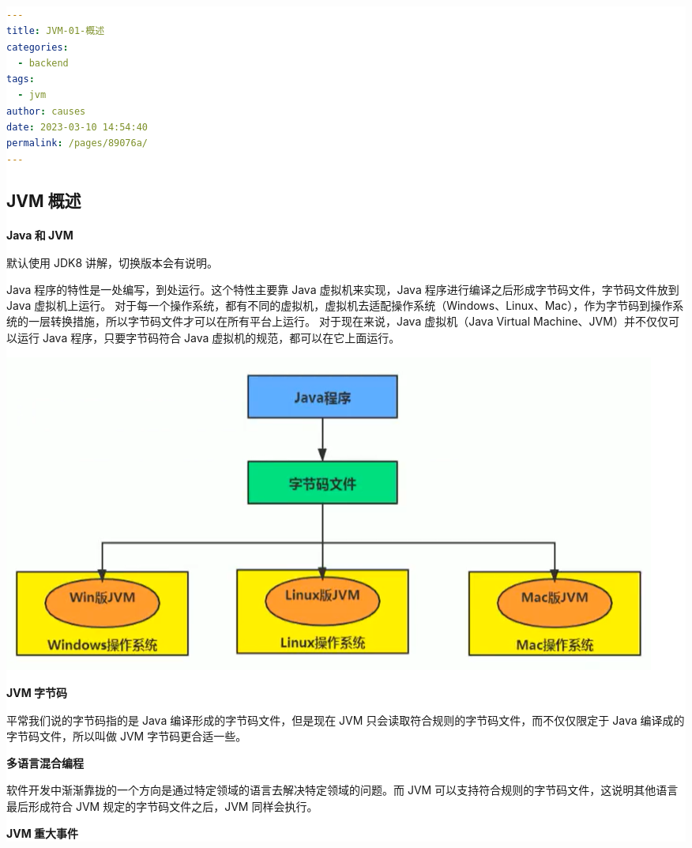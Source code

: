 ```yaml
---
title: JVM-01-概述
categories: 
  - backend
tags: 
  - jvm
author: causes
date: 2023-03-10 14:54:40
permalink: /pages/89076a/
---
```


## JVM 概述

**Java 和 JVM**

默认使用 JDK8 讲解，切换版本会有说明。

Java 程序的特性是一处编写，到处运行。这个特性主要靠 Java 虚拟机来实现，Java 程序进行编译之后形成字节码文件，字节码文件放到 Java 虚拟机上运行。
对于每一个操作系统，都有不同的虚拟机，虚拟机去适配操作系统（Windows、Linux、Mac），作为字节码到操作系统的一层转换措施，所以字节码文件才可以在所有平台上运行。
对于现在来说，Java 虚拟机（Java Virtual Machine、JVM）并不仅仅可以运行 Java 程序，只要字节码符合 Java 虚拟机的规范，都可以在它上面运行。

![JVM 虚拟机](./images/b5ccd9d5-3970-4a82-a56e-8885696a2d64.png)

**JVM 字节码**

平常我们说的字节码指的是 Java 编译形成的字节码文件，但是现在 JVM 只会读取符合规则的字节码文件，而不仅仅限定于 Java 编译成的字节码文件，所以叫做 JVM 字节码更合适一些。

**多语言混合编程**

软件开发中渐渐靠拢的一个方向是通过特定领域的语言去解决特定领域的问题。而 JVM 可以支持符合规则的字节码文件，这说明其他语言最后形成符合 JVM 规定的字节码文件之后，JVM 同样会执行。

**JVM 重大事件**
